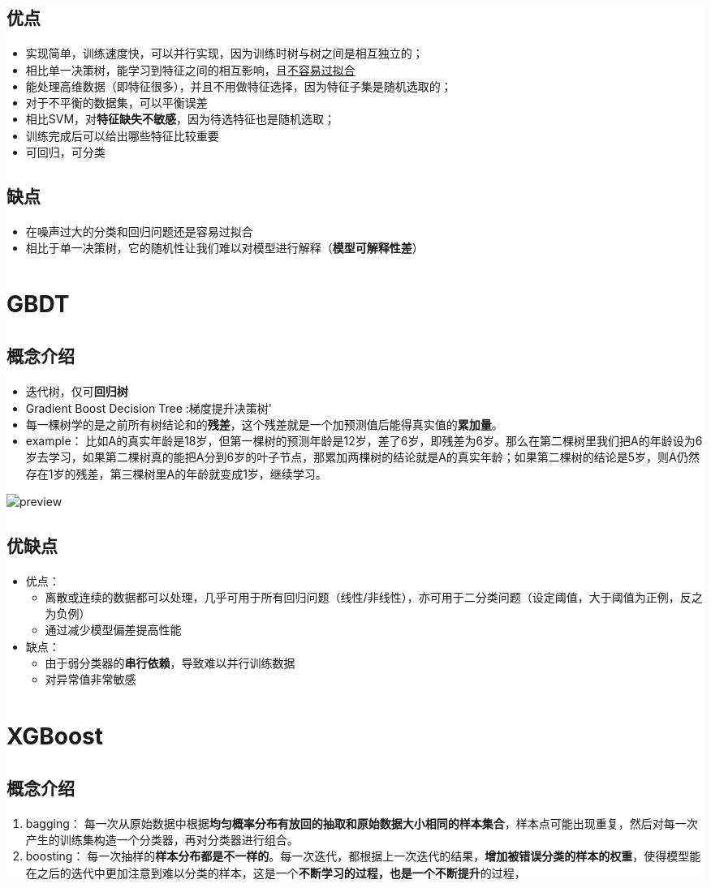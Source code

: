 ## 优点

* 实现简单，训练速度快，可以并行实现，因为训练时树与树之间是相互独立的；
* 相比单一决策树，能学习到特征之间的相互影响，且<u>不容易过拟合</u>
* 能处理高维数据（即特征很多），并且不用做特征选择，因为特征子集是随机选取的；
* 对于不平衡的数据集，可以平衡误差
* 相比SVM，对**特征缺失不敏感**，因为待选特征也是随机选取；
* 训练完成后可以给出哪些特征比较重要
* 可回归，可分类

## 缺点

* 在噪声过大的分类和回归问题还是容易过拟合
* 相比于单一决策树，它的随机性让我们难以对模型进行解释（**模型可解释性差**）



# GBDT

## 概念介绍

* 迭代树，仅可**回归树**
* Gradient Boost Decision Tree :梯度提升决策树'
* 每一棵树学的是之前所有树结论和的**残差**，这个残差就是一个加预测值后能得真实值的**累加量**。
* example： 比如A的真实年龄是18岁，但第一棵树的预测年龄是12岁，差了6岁，即残差为6岁。那么在第二棵树里我们把A的年龄设为6岁去学习，如果第二棵树真的能把A分到6岁的叶子节点，那累加两棵树的结论就是A的真实年龄；如果第二棵树的结论是5岁，则A仍然存在1岁的残差，第三棵树里A的年龄就变成1岁，继续学习。

![preview](https://pic2.zhimg.com/v2-4713a5b63da71ef5afba3fcd3a65299d_r.jpg)

## 优缺点

* 优点： 
  * 离散或连续的数据都可以处理，几乎可用于所有回归问题（线性/非线性），亦可用于二分类问题（设定阈值，大于阈值为正例，反之为负例）
  * 通过减少模型偏差提高性能
* 缺点： 
  * 由于弱分类器的**串行依赖**，导致难以并行训练数据
  * 对异常值非常敏感





# XGBoost



## 概念介绍

1. bagging： 每一次从原始数据中根据**均匀概率分布有放回的抽取和原始数据大小相同的样本集合**，样本点可能出现重复，然后对每一次产生的训练集构造一个分类器，再对分类器进行组合。
2. boosting： 每一次抽样的**样本分布都是不一样的**。每一次迭代，都根据上一次迭代的结果，**增加被错误分类的样本的权重**，使得模型能在之后的迭代中更加注意到难以分类的样本，这是一个**不断学习的过程，也是一个不断提升**的过程，

